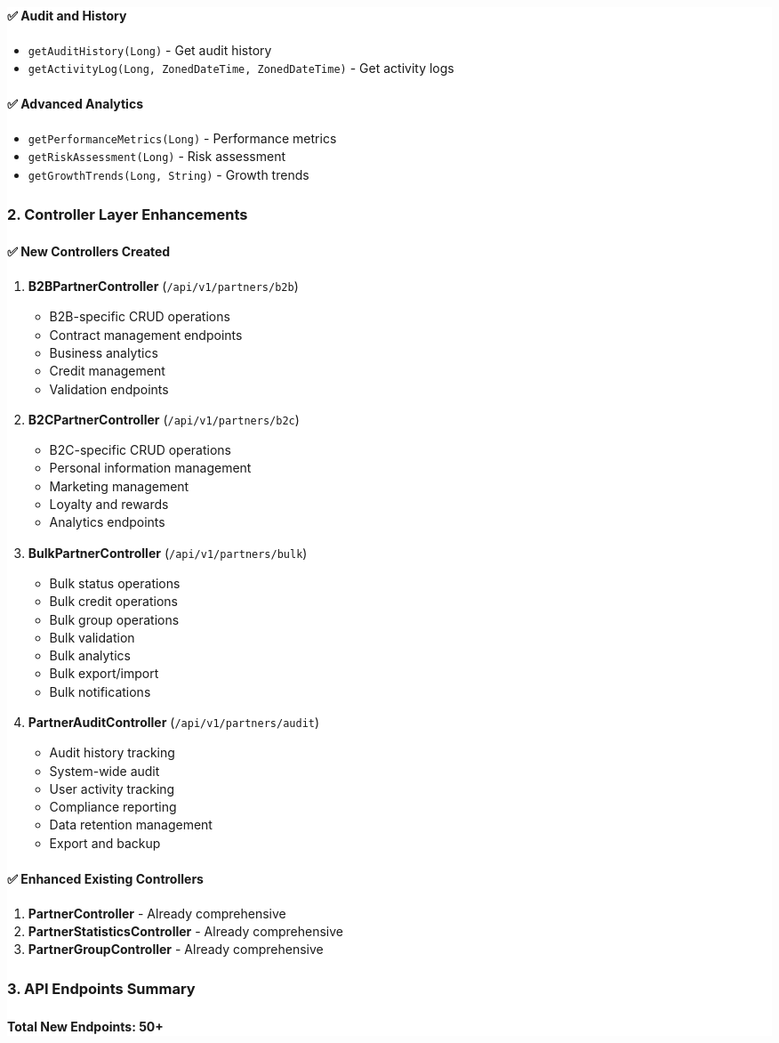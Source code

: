 #### ✅ **Audit and History**
- `getAuditHistory(Long)` - Get audit history
- `getActivityLog(Long, ZonedDateTime, ZonedDateTime)` - Get activity logs

#### ✅ **Advanced Analytics**
- `getPerformanceMetrics(Long)` - Performance metrics
- `getRiskAssessment(Long)` - Risk assessment
- `getGrowthTrends(Long, String)` - Growth trends

### 2. **Controller Layer Enhancements**

#### ✅ **New Controllers Created**

1. **B2BPartnerController** (`/api/v1/partners/b2b`)
   - B2B-specific CRUD operations
   - Contract management endpoints
   - Business analytics
   - Credit management
   - Validation endpoints

2. **B2CPartnerController** (`/api/v1/partners/b2c`)
   - B2C-specific CRUD operations
   - Personal information management
   - Marketing management
   - Loyalty and rewards
   - Analytics endpoints

3. **BulkPartnerController** (`/api/v1/partners/bulk`)
   - Bulk status operations
   - Bulk credit operations
   - Bulk group operations
   - Bulk validation
   - Bulk analytics
   - Bulk export/import
   - Bulk notifications

4. **PartnerAuditController** (`/api/v1/partners/audit`)
   - Audit history tracking
   - System-wide audit
   - User activity tracking
   - Compliance reporting
   - Data retention management
   - Export and backup

#### ✅ **Enhanced Existing Controllers**

1. **PartnerController** - Already comprehensive
2. **PartnerStatisticsController** - Already comprehensive
3. **PartnerGroupController** - Already comprehensive

### 3. **API Endpoints Summary**

#### **Total New Endpoints: 50+**
